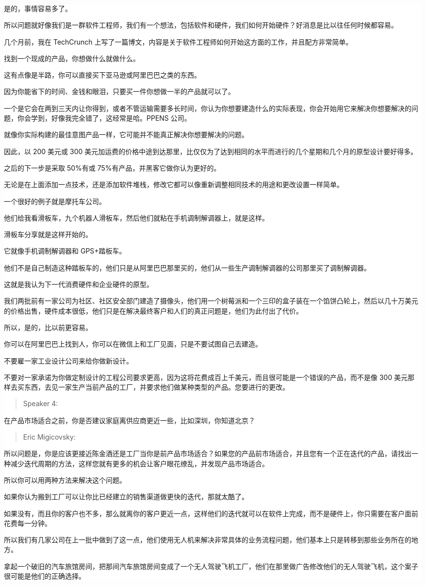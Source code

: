 是的，事情容易多了。

所以问题就好像我们是一群软件工程师，我们有一个想法，包括软件和硬件，我们如何开始硬件？好消息是比以往任何时候都容易。

几个月前，我在 TechCrunch 上写了一篇博文，内容是关于软件工程师如何开始这方面的工作，并且配方非常简单。

找到一个现成的产品，你想做什么就做什么。

这有点像是半路，你可以直接买下亚马逊或阿里巴巴之类的东西。

因为你能省下的时间、金钱和眼泪，只要买一件你想做一半的产品就可以了。

一个是它会在两到三天内让你得到，或者不管运输需要多长时间，你认为你想要建造什么的实际表现，你会开始用它来解决你想要解决的问题，你会学到，好像我完全错了，这经常是哈。PPENS 公司。

就像你实际构建的最佳意图产品一样，它可能并不能真正解决你想要解决的问题。

因此，以 200 美元或 300 美元加运费的价格中途到达那里，比仅仅为了达到相同的水平而进行的几个星期和几个月的原型设计要好得多。

之后的下一步是采取 50%有或 75%有产品，并黑客它做你认为更好的。

无论是在上面添加一点技术，还是添加软件堆栈，修改它都可以像重新调整相同技术的用途和更改设置一样简单。

一个很好的例子就是摩托车公司。

他们给我看滑板车，九个机器人滑板车，然后他们就粘在手机调制解调器上，就是这样。

滑板车分享就是这样开始的。

它就像手机调制解调器和 GPS+踏板车。

他们不是自己制造这种踏板车的，他们只是从阿里巴巴那里买的，他们从一些生产调制解调器的公司那里买了调制解调器。

这就是我认为下一代消费硬件和企业硬件的原型。

我们两批前有一家公司为社区、社区安全部门建造了摄像头，他们用一个树莓派和一个三印的盒子装在一个馅饼凸轮上，然后以几十万美元的价格出售，硬件成本很低，他们只是在解决最终客户和人们的真正问题是，他们为此付出了代价。

所以，是的，比以前更容易。

你可以在阿里巴巴上找到人，你可以在微信上和工厂见面，只是不要试图自己去建造。

不要雇一家工业设计公司来给你做新设计。

不要对一家承诺为你做定制设计的工程公司要求更高，因为这将花费成百上千美元，而且很可能是一个错误的产品，而不是像 300 美元那样去买东西，去见一家生产当前产品的工厂，并要求他们做某种类型的产品。您要进行的更改。

> Speaker 4:

在产品市场适合之前，你是否建议家庭离供应商更近一些，比如深圳，你知道北京？

> Eric Migicovsky:

所以问题是，你是应该更接近陈金酒还是工厂当你是前产品市场适合？如果您的产品前市场适合，并且您有一个正在迭代的产品，请找出一种减少迭代周期的方法，这样您就有更多的机会让客户眼花缭乱，并发现产品市场适合。

所以你可以用两种方法来解决这个问题。

如果你认为搬到工厂可以让你比已经建立的销售渠道做更快的迭代，那就太酷了。

如果没有，而且你的客户也不多，那么就离你的客户更近一点，这样他们的迭代就可以在软件上完成，而不是硬件上，你只需要在客户面前花费每一分钟。

所以我们有几家公司在上一批中做到了这一点，他们使用无人机来解决非常具体的业务流程问题，他们基本上只是转移到那些业务所在的地方。

拿起一个破旧的汽车旅馆房间，把那间汽车旅馆房间变成了一个无人驾驶飞机工厂，他们在那里做广告修改他们的无人驾驶飞机，这个案子很可能是他们的正确选择。
